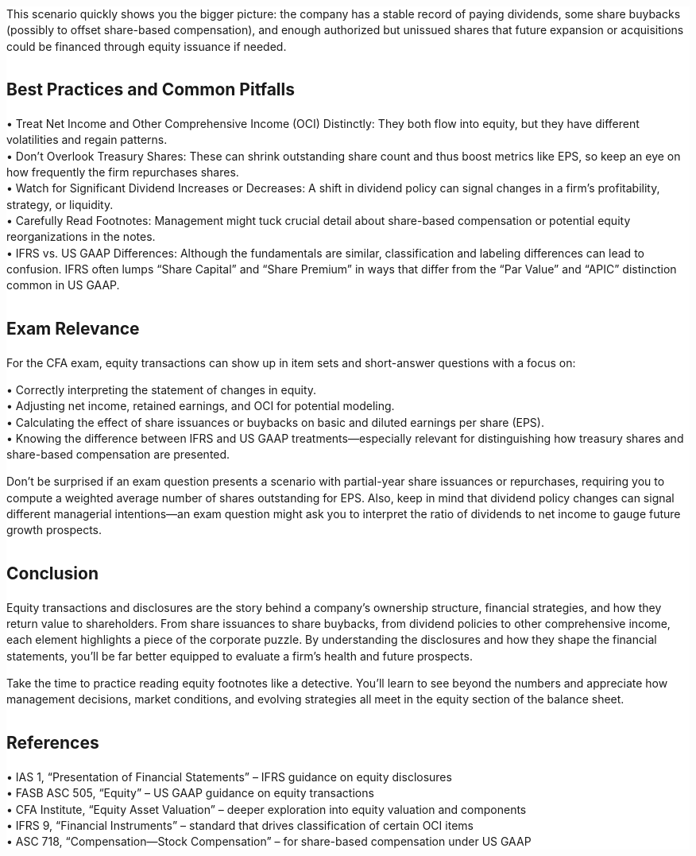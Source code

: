 This scenario quickly shows you the bigger picture: the company has a stable record of paying dividends, some share buybacks (possibly to offset share-based compensation), and enough authorized but unissued shares that future expansion or acquisitions could be financed through equity issuance if needed.

## Best Practices and Common Pitfalls
• Treat Net Income and Other Comprehensive Income (OCI) Distinctly: They both flow into equity, but they have different volatilities and regain patterns.  
• Don’t Overlook Treasury Shares: These can shrink outstanding share count and thus boost metrics like EPS, so keep an eye on how frequently the firm repurchases shares.  
• Watch for Significant Dividend Increases or Decreases: A shift in dividend policy can signal changes in a firm’s profitability, strategy, or liquidity.  
• Carefully Read Footnotes: Management might tuck crucial detail about share-based compensation or potential equity reorganizations in the notes.  
• IFRS vs. US GAAP Differences: Although the fundamentals are similar, classification and labeling differences can lead to confusion. IFRS often lumps “Share Capital” and “Share Premium” in ways that differ from the “Par Value” and “APIC” distinction common in US GAAP.

## Exam Relevance
For the CFA exam, equity transactions can show up in item sets and short-answer questions with a focus on:

• Correctly interpreting the statement of changes in equity.  
• Adjusting net income, retained earnings, and OCI for potential modeling.  
• Calculating the effect of share issuances or buybacks on basic and diluted earnings per share (EPS).  
• Knowing the difference between IFRS and US GAAP treatments—especially relevant for distinguishing how treasury shares and share-based compensation are presented.

Don’t be surprised if an exam question presents a scenario with partial-year share issuances or repurchases, requiring you to compute a weighted average number of shares outstanding for EPS. Also, keep in mind that dividend policy changes can signal different managerial intentions—an exam question might ask you to interpret the ratio of dividends to net income to gauge future growth prospects.

## Conclusion
Equity transactions and disclosures are the story behind a company’s ownership structure, financial strategies, and how they return value to shareholders. From share issuances to share buybacks, from dividend policies to other comprehensive income, each element highlights a piece of the corporate puzzle. By understanding the disclosures and how they shape the financial statements, you’ll be far better equipped to evaluate a firm’s health and future prospects.

Take the time to practice reading equity footnotes like a detective. You’ll learn to see beyond the numbers and appreciate how management decisions, market conditions, and evolving strategies all meet in the equity section of the balance sheet. 

## References
• IAS 1, “Presentation of Financial Statements” – IFRS guidance on equity disclosures  
• FASB ASC 505, “Equity” – US GAAP guidance on equity transactions  
• CFA Institute, “Equity Asset Valuation” – deeper exploration into equity valuation and components  
• IFRS 9, “Financial Instruments” – standard that drives classification of certain OCI items  
• ASC 718, “Compensation—Stock Compensation” – for share-based compensation under US GAAP  
